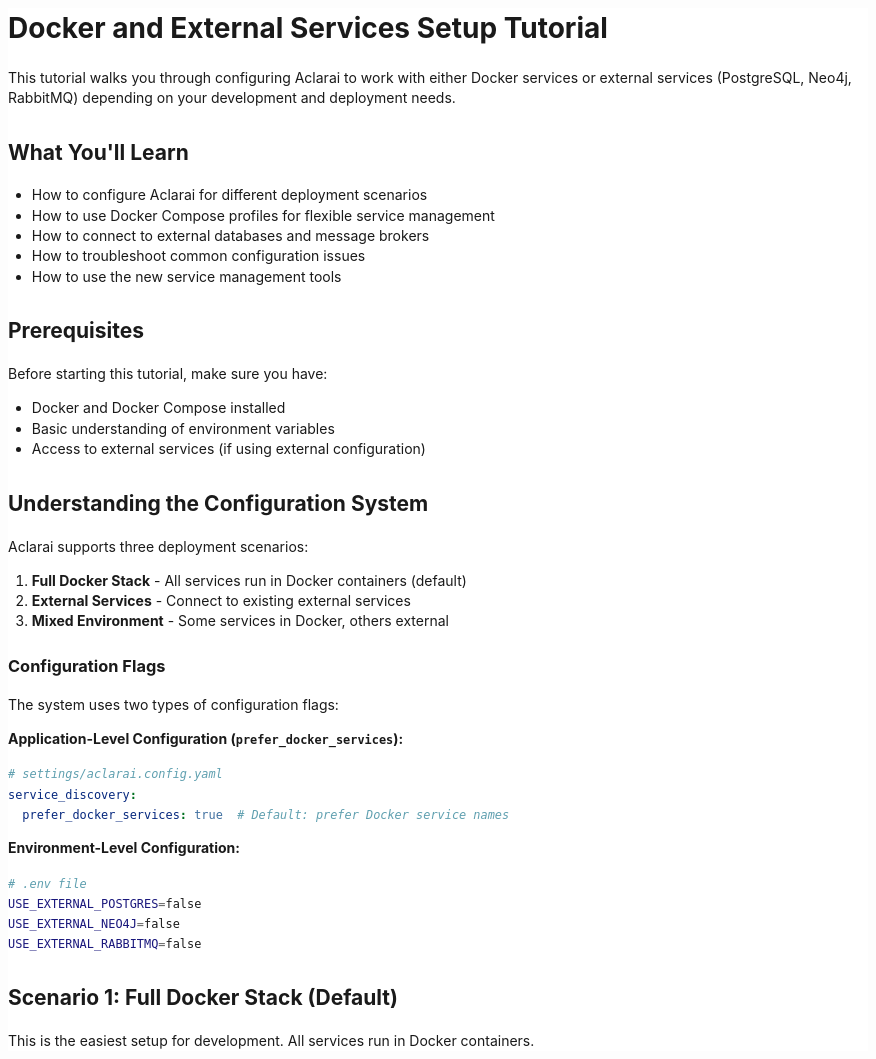 # Docker and External Services Setup Tutorial

This tutorial walks you through configuring Aclarai to work with either Docker services or external services (PostgreSQL, Neo4j, RabbitMQ) depending on your development and deployment needs.

## What You'll Learn

- How to configure Aclarai for different deployment scenarios
- How to use Docker Compose profiles for flexible service management
- How to connect to external databases and message brokers
- How to troubleshoot common configuration issues
- How to use the new service management tools

## Prerequisites

Before starting this tutorial, make sure you have:

- Docker and Docker Compose installed
- Basic understanding of environment variables
- Access to external services (if using external configuration)

## Understanding the Configuration System

Aclarai supports three deployment scenarios:

1. **Full Docker Stack** - All services run in Docker containers (default)
2. **External Services** - Connect to existing external services  
3. **Mixed Environment** - Some services in Docker, others external

### Configuration Flags

The system uses two types of configuration flags:

**Application-Level Configuration (`prefer_docker_services`):**
```yaml
# settings/aclarai.config.yaml
service_discovery:
  prefer_docker_services: true  # Default: prefer Docker service names
```

**Environment-Level Configuration:**
```bash
# .env file
USE_EXTERNAL_POSTGRES=false
USE_EXTERNAL_NEO4J=false  
USE_EXTERNAL_RABBITMQ=false
```

## Scenario 1: Full Docker Stack (Default)

This is the easiest setup for development. All services run in Docker containers.

